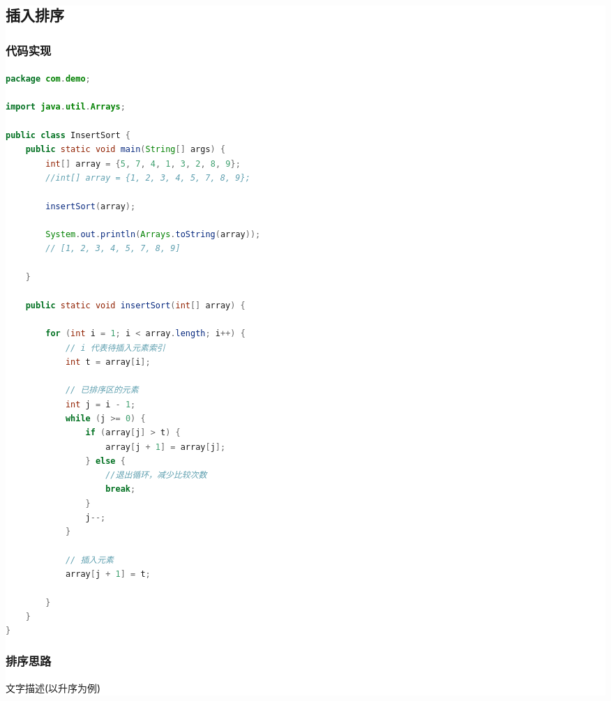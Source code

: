 ## 插入排序

### 代码实现

```java
package com.demo;

import java.util.Arrays;

public class InsertSort {
    public static void main(String[] args) {
        int[] array = {5, 7, 4, 1, 3, 2, 8, 9};
        //int[] array = {1, 2, 3, 4, 5, 7, 8, 9};

        insertSort(array);

        System.out.println(Arrays.toString(array));
        // [1, 2, 3, 4, 5, 7, 8, 9]

    }

    public static void insertSort(int[] array) {

        for (int i = 1; i < array.length; i++) {
            // i 代表待插入元素索引
            int t = array[i];

            // 已排序区的元素
            int j = i - 1;
            while (j >= 0) {
                if (array[j] > t) {
                    array[j + 1] = array[j];
                } else {
                    //退出循环，减少比较次数
                    break;
                }
                j--;
            }

            // 插入元素
            array[j + 1] = t;

        }
    }
}
```

### 排序思路 

文字描述(以升序为例)
